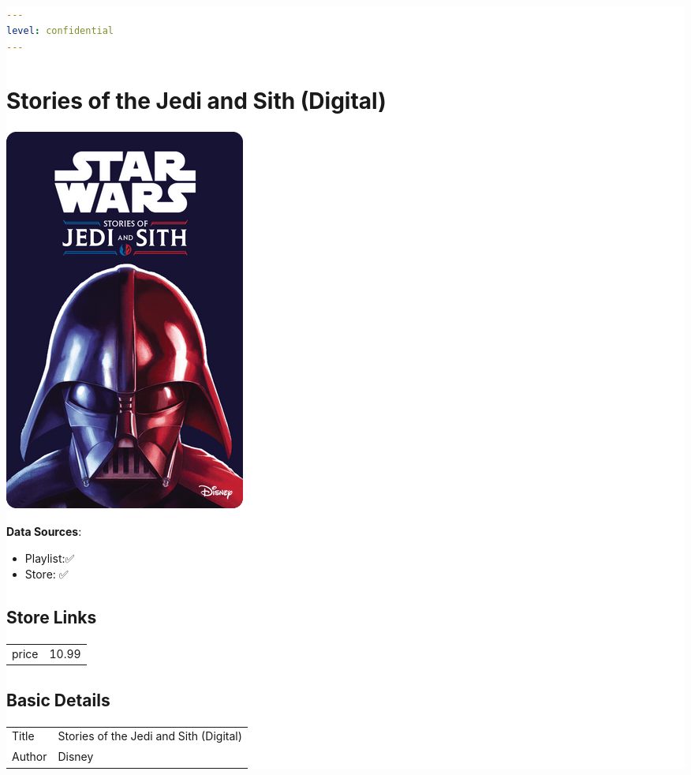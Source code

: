 ```yaml
---
level: confidential
---
```

# Stories of the Jedi and Sith (Digital)

![card_[blAey].png](../../img/cards/card_[blAey].png)

**Data Sources**: 

- Playlist:✅
- Store: ✅


## Store Links

|  |  |
| - | - |
| price | 10.99 |


## Basic Details

|  |  |
| - | - |
| Title | Stories of the Jedi and Sith (Digital) |
| Author | Disney |
